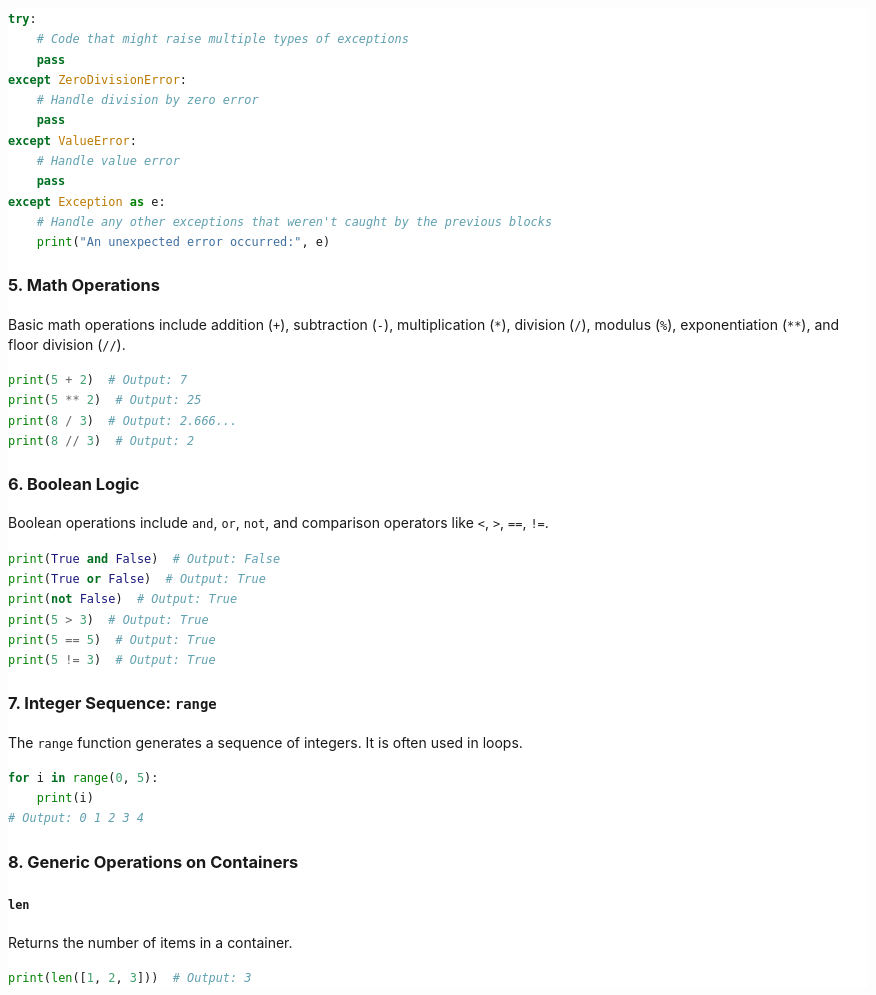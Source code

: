 ```python
try:
    # Code that might raise multiple types of exceptions
    pass
except ZeroDivisionError:
    # Handle division by zero error
    pass
except ValueError:
    # Handle value error
    pass
except Exception as e:
    # Handle any other exceptions that weren't caught by the previous blocks
    print("An unexpected error occurred:", e)
```

### 5. Math Operations

Basic math operations include addition (`+`), subtraction (`-`), multiplication (`*`), division (`/`), modulus (`%`), exponentiation (`**`), and floor division (`//`).
```python
print(5 + 2)  # Output: 7
print(5 ** 2)  # Output: 25
print(8 / 3)  # Output: 2.666...
print(8 // 3)  # Output: 2
```

### 6. Boolean Logic

Boolean operations include `and`, `or`, `not`, and comparison operators like `<`, `>`, `==`, `!=`.
```python
print(True and False)  # Output: False
print(True or False)  # Output: True
print(not False)  # Output: True
print(5 > 3)  # Output: True
print(5 == 5)  # Output: True
print(5 != 3)  # Output: True
```

### 7. Integer Sequence: `range`

The `range` function generates a sequence of integers. It is often used in loops.
```python
for i in range(0, 5):
    print(i)
# Output: 0 1 2 3 4
```

### 8. Generic Operations on Containers

#### `len`
Returns the number of items in a container.
```python
print(len([1, 2, 3]))  # Output: 3
```
